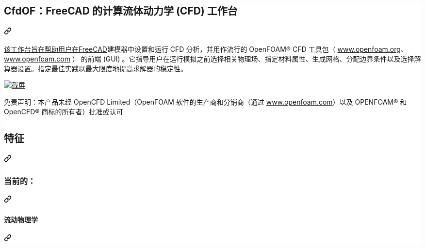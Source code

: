 <div class="Box-sc-g0xbh4-0 bJMeLZ js-snippet-clipboard-copy-unpositioned" data-hpc="true"><article class="markdown-body entry-content container-lg" itemprop="text"><div class="markdown-heading" dir="auto"><h1 tabindex="-1" class="heading-element" dir="auto"><font style="vertical-align: inherit;"><font style="vertical-align: inherit;">CfdOF：FreeCAD 的计算流体动力学 (CFD) 工作台</font></font></h1><a id="user-content-cfdof-a-computational-fluid-dynamics-cfd-workbench-for-freecad" class="anchor" aria-label="永久链接：CfdOF：FreeCAD 的计算流体动力学 (CFD) 工作台" href="#cfdof-a-computational-fluid-dynamics-cfd-workbench-for-freecad"><svg class="octicon octicon-link" viewBox="0 0 16 16" version="1.1" width="16" height="16" aria-hidden="true"><path d="m7.775 3.275 1.25-1.25a3.5 3.5 0 1 1 4.95 4.95l-2.5 2.5a3.5 3.5 0 0 1-4.95 0 .751.751 0 0 1 .018-1.042.751.751 0 0 1 1.042-.018 1.998 1.998 0 0 0 2.83 0l2.5-2.5a2.002 2.002 0 0 0-2.83-2.83l-1.25 1.25a.751.751 0 0 1-1.042-.018.751.751 0 0 1-.018-1.042Zm-4.69 9.64a1.998 1.998 0 0 0 2.83 0l1.25-1.25a.751.751 0 0 1 1.042.018.751.751 0 0 1 .018 1.042l-1.25 1.25a3.5 3.5 0 1 1-4.95-4.95l2.5-2.5a3.5 3.5 0 0 1 4.95 0 .751.751 0 0 1-.018 1.042.751.751 0 0 1-1.042.018 1.998 1.998 0 0 0-2.83 0l-2.5 2.5a1.998 1.998 0 0 0 0 2.83Z"></path></svg></a></div>
<p dir="auto"><font style="vertical-align: inherit;"></font><a href="https://freecadweb.org" rel="nofollow"><font style="vertical-align: inherit;"><font style="vertical-align: inherit;">该工作台旨在帮助用户在FreeCAD</font></font></a><font style="vertical-align: inherit;"><font style="vertical-align: inherit;">建模器中设置和运行 CFD 分析，并用作流行的 OpenFOAM® CFD 工具包（ </font></font><a href="http://www.openfoam.org" rel="nofollow"><font style="vertical-align: inherit;"><font style="vertical-align: inherit;">www.openfoam.org</font></font></a><font style="vertical-align: inherit;"><font style="vertical-align: inherit;">、</font></font><a href="http://www.openfoam.com" rel="nofollow"><font style="vertical-align: inherit;"><font style="vertical-align: inherit;">www.openfoam.com</font></font></a><font style="vertical-align: inherit;"><font style="vertical-align: inherit;"> ）
的前端 (GUI) </font><font style="vertical-align: inherit;">。它指导用户在运行模拟之前选择相关物理场、指定材料属性、生成网格、分配边界条件以及选择解算器设置。指定最佳实践以最大限度地提高求解器的稳定性。</font></font></p>
<p dir="auto"><a target="_blank" rel="noopener noreferrer" href="https://github.com/jaheyns/CfdOF/blob/master/Doc/Resources/boiler.png"><img src="https://github.com/jaheyns/CfdOF/raw/master/Doc/Resources/boiler.png" alt="截屏" style="max-width: 100%;"></a></p>
<p dir="auto"><font style="vertical-align: inherit;"><font style="vertical-align: inherit;">免责声明：本产品未经 OpenCFD Limited（OpenFOAM 软件的生产商和分销商（通过
</font></font><a href="http://www.openfoam.com" rel="nofollow"><font style="vertical-align: inherit;"><font style="vertical-align: inherit;">www.openfoam.com</font></font></a><font style="vertical-align: inherit;"><font style="vertical-align: inherit;">）以及 OPENFOAM® 和 OpenCFD® 商标的所有者）批准或认可</font></font></p>
<div class="markdown-heading" dir="auto"><h2 tabindex="-1" class="heading-element" dir="auto"><font style="vertical-align: inherit;"><font style="vertical-align: inherit;">特征</font></font></h2><a id="user-content-features" class="anchor" aria-label="永久链接：特点" href="#features"><svg class="octicon octicon-link" viewBox="0 0 16 16" version="1.1" width="16" height="16" aria-hidden="true"><path d="m7.775 3.275 1.25-1.25a3.5 3.5 0 1 1 4.95 4.95l-2.5 2.5a3.5 3.5 0 0 1-4.95 0 .751.751 0 0 1 .018-1.042.751.751 0 0 1 1.042-.018 1.998 1.998 0 0 0 2.83 0l2.5-2.5a2.002 2.002 0 0 0-2.83-2.83l-1.25 1.25a.751.751 0 0 1-1.042-.018.751.751 0 0 1-.018-1.042Zm-4.69 9.64a1.998 1.998 0 0 0 2.83 0l1.25-1.25a.751.751 0 0 1 1.042.018.751.751 0 0 1 .018 1.042l-1.25 1.25a3.5 3.5 0 1 1-4.95-4.95l2.5-2.5a3.5 3.5 0 0 1 4.95 0 .751.751 0 0 1-.018 1.042.751.751 0 0 1-1.042.018 1.998 1.998 0 0 0-2.83 0l-2.5 2.5a1.998 1.998 0 0 0 0 2.83Z"></path></svg></a></div>
<div class="markdown-heading" dir="auto"><h3 tabindex="-1" class="heading-element" dir="auto"><font style="vertical-align: inherit;"><font style="vertical-align: inherit;">当前的：</font></font></h3><a id="user-content-current" class="anchor" aria-label="永久链接： 当前：" href="#current"><svg class="octicon octicon-link" viewBox="0 0 16 16" version="1.1" width="16" height="16" aria-hidden="true"><path d="m7.775 3.275 1.25-1.25a3.5 3.5 0 1 1 4.95 4.95l-2.5 2.5a3.5 3.5 0 0 1-4.95 0 .751.751 0 0 1 .018-1.042.751.751 0 0 1 1.042-.018 1.998 1.998 0 0 0 2.83 0l2.5-2.5a2.002 2.002 0 0 0-2.83-2.83l-1.25 1.25a.751.751 0 0 1-1.042-.018.751.751 0 0 1-.018-1.042Zm-4.69 9.64a1.998 1.998 0 0 0 2.83 0l1.25-1.25a.751.751 0 0 1 1.042.018.751.751 0 0 1 .018 1.042l-1.25 1.25a3.5 3.5 0 1 1-4.95-4.95l2.5-2.5a3.5 3.5 0 0 1 4.95 0 .751.751 0 0 1-.018 1.042.751.751 0 0 1-1.042.018 1.998 1.998 0 0 0-2.83 0l-2.5 2.5a1.998 1.998 0 0 0 0 2.83Z"></path></svg></a></div>
<div class="markdown-heading" dir="auto"><h4 tabindex="-1" class="heading-element" dir="auto"><font style="vertical-align: inherit;"><font style="vertical-align: inherit;">流动物理学</font></font></h4><a id="user-content-flow-physics" class="anchor" aria-label="永久链接：流动物理学" href="#flow-physics"><svg class="octicon octicon-link" viewBox="0 0 16 16" version="1.1" width="16" height="16" aria-hidden="true"><path d="m7.775 3.275 1.25-1.25a3.5 3.5 0 1 1 4.95 4.95l-2.5 2.5a3.5 3.5 0 0 1-4.95 0 .751.751 0 0 1 .018-1.042.751.751 0 0 1 1.042-.018 1.998 1.998 0 0 0 2.83 0l2.5-2.5a2.002 2.002 0 0 0-2.83-2.83l-1.25 1.25a.751.751 0 0 1-1.042-.018.751.751 0 0 1-.018-1.042Zm-4.69 9.64a1.998 1.998 0 0 0 2.83 0l1.25-1.25a.751.751 0 0 1 1.042.018.751.751 0 0 1 .018 1.042l-1.25 1.25a3.5 3.5 0 1 1-4.95-4.95l2.5-2.5a3.5 3.5 0 0 1 4.95 0 .751.751 0 0 1-.018 1.042.751.751 0 0 1-1.042.018 1.998 1.998 0 0 0-2.83 0l-2.5 2.5a1.998 1.998 0 0 0 0 2.83Z"></path></svg></a></div>
<ul dir="auto">